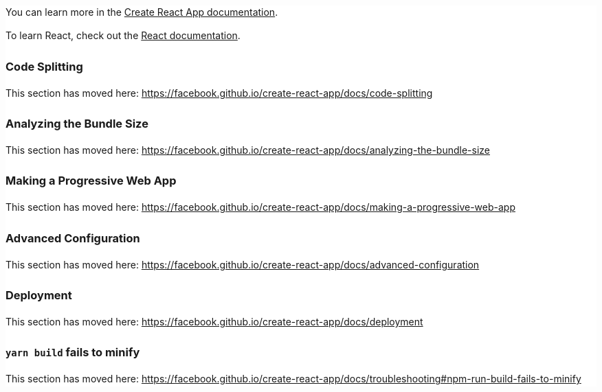 You can learn more in the
[Create React App documentation](https://facebook.github.io/create-react-app/docs/getting-started).

To learn React, check out the [React documentation](https://reactjs.org/).

### Code Splitting

This section has moved here:
https://facebook.github.io/create-react-app/docs/code-splitting

### Analyzing the Bundle Size

This section has moved here:
https://facebook.github.io/create-react-app/docs/analyzing-the-bundle-size

### Making a Progressive Web App

This section has moved here:
https://facebook.github.io/create-react-app/docs/making-a-progressive-web-app

### Advanced Configuration

This section has moved here:
https://facebook.github.io/create-react-app/docs/advanced-configuration

### Deployment

This section has moved here:
https://facebook.github.io/create-react-app/docs/deployment

### `yarn build` fails to minify

This section has moved here:
https://facebook.github.io/create-react-app/docs/troubleshooting#npm-run-build-fails-to-minify
